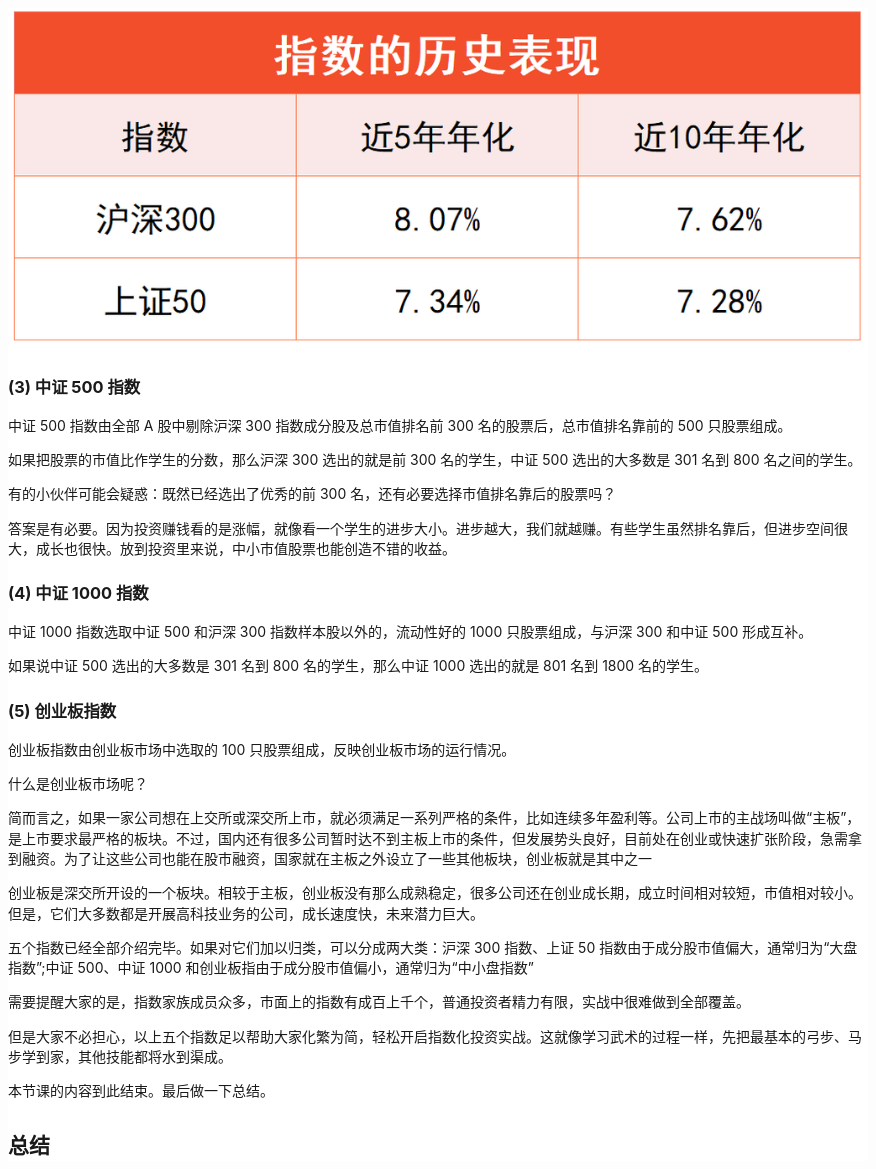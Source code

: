 ![](../../.vuepress/public/img/fund2/012.png)

### (3) 中证 500 指数

中证 500 指数由全部 A 股中剔除沪深 300 指数成分股及总市值排名前 300 名的股票后，总市值排名靠前的 500 只股票组成。

如果把股票的市值比作学生的分数，那么沪深 300 选出的就是前 300 名的学生，中证 500 选出的大多数是 301 名到 800 名之间的学生。

有的小伙伴可能会疑惑：既然已经选出了优秀的前 300 名，还有必要选择市值排名靠后的股票吗？

答案是有必要。因为投资赚钱看的是涨幅，就像看一个学生的进步大小。进步越大，我们就越赚。有些学生虽然排名靠后，但进步空间很大，成长也很快。放到投资里来说，中小市值股票也能创造不错的收益。

### (4) 中证 1000 指数

中证 1000 指数选取中证 500 和沪深 300 指数样本股以外的，流动性好的 1000 只股票组成，与沪深 300 和中证 500 形成互补。

如果说中证 500 选出的大多数是 301 名到 800 名的学生，那么中证 1000 选出的就是 801 名到 1800 名的学生。

### (5) 创业板指数

创业板指数由创业板市场中选取的 100 只股票组成，反映创业板市场的运行情况。

什么是创业板市场呢？

简而言之，如果一家公司想在上交所或深交所上市，就必须满足一系列严格的条件，比如连续多年盈利等。公司上市的主战场叫做“主板”，是上市要求最严格的板块。不过，国内还有很多公司暂时达不到主板上市的条件，但发展势头良好，目前处在创业或快速扩张阶段，急需拿到融资。为了让这些公司也能在股市融资，国家就在主板之外设立了一些其他板块，创业板就是其中之一

创业板是深交所开设的一个板块。相较于主板，创业板没有那么成熟稳定，很多公司还在创业成长期，成立时间相对较短，市值相对较小。但是，它们大多数都是开展高科技业务的公司，成长速度快，未来潜力巨大。

五个指数已经全部介绍完毕。如果对它们加以归类，可以分成两大类：沪深 300 指数、上证 50 指数由于成分股市值偏大，通常归为“大盘指数”;中证 500、中证 1000 和创业板指由于成分股市值偏小，通常归为“中小盘指数”

需要提醒大家的是，指数家族成员众多，市面上的指数有成百上千个，普通投资者精力有限，实战中很难做到全部覆盖。

但是大家不必担心，以上五个指数足以帮助大家化繁为简，轻松开启指数化投资实战。这就像学习武术的过程一样，先把最基本的弓步、马步学到家，其他技能都将水到渠成。

本节课的内容到此结束。最后做一下总结。

## 总结
